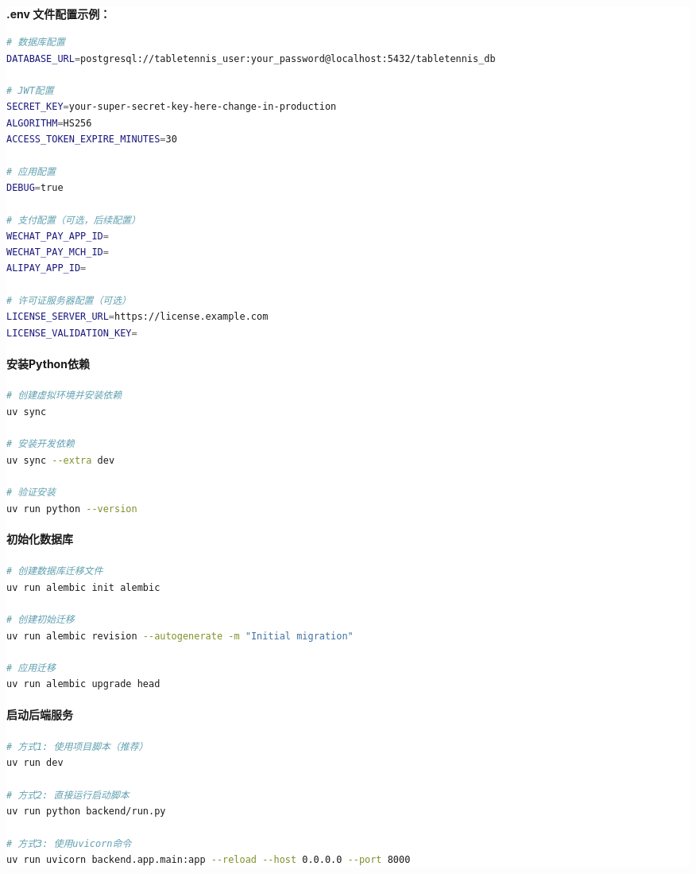 **.env 文件配置示例：**
```bash
# 数据库配置
DATABASE_URL=postgresql://tabletennis_user:your_password@localhost:5432/tabletennis_db

# JWT配置  
SECRET_KEY=your-super-secret-key-here-change-in-production
ALGORITHM=HS256
ACCESS_TOKEN_EXPIRE_MINUTES=30

# 应用配置
DEBUG=true

# 支付配置（可选，后续配置）
WECHAT_PAY_APP_ID=
WECHAT_PAY_MCH_ID=
ALIPAY_APP_ID=

# 许可证服务器配置（可选）
LICENSE_SERVER_URL=https://license.example.com
LICENSE_VALIDATION_KEY=
```

#### 安装Python依赖
```bash
# 创建虚拟环境并安装依赖
uv sync

# 安装开发依赖
uv sync --extra dev

# 验证安装
uv run python --version
```

#### 初始化数据库
```bash
# 创建数据库迁移文件
uv run alembic init alembic

# 创建初始迁移
uv run alembic revision --autogenerate -m "Initial migration"

# 应用迁移
uv run alembic upgrade head
```

#### 启动后端服务
```bash
# 方式1: 使用项目脚本（推荐）
uv run dev

# 方式2: 直接运行启动脚本
uv run python backend/run.py

# 方式3: 使用uvicorn命令
uv run uvicorn backend.app.main:app --reload --host 0.0.0.0 --port 8000
```
